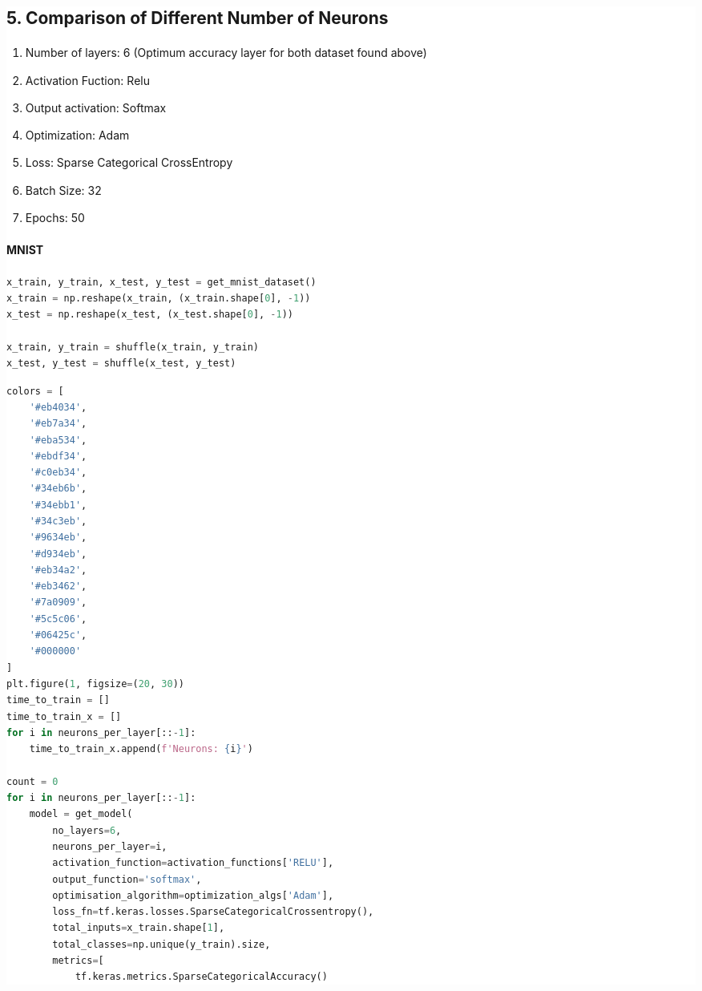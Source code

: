 
## 5. Comparison of Different Number of Neurons

1. Number of layers: 6 (Optimum accuracy layer for both dataset found above)

2. Activation Fuction: Relu

3. Output activation: Softmax

4. Optimization: Adam

5. Loss: Sparse Categorical CrossEntropy

6. Batch Size: 32

7. Epochs: 50

#### MNIST


```python
x_train, y_train, x_test, y_test = get_mnist_dataset()
x_train = np.reshape(x_train, (x_train.shape[0], -1))
x_test = np.reshape(x_test, (x_test.shape[0], -1))

x_train, y_train = shuffle(x_train, y_train)
x_test, y_test = shuffle(x_test, y_test)
```


```python
colors = [
    '#eb4034',
    '#eb7a34',
    '#eba534',
    '#ebdf34',
    '#c0eb34',
    '#34eb6b',
    '#34ebb1',
    '#34c3eb',
    '#9634eb',
    '#d934eb',
    '#eb34a2',
    '#eb3462',
    '#7a0909',
    '#5c5c06',
    '#06425c',
    '#000000'
]
plt.figure(1, figsize=(20, 30))
time_to_train = []
time_to_train_x = []
for i in neurons_per_layer[::-1]:
    time_to_train_x.append(f'Neurons: {i}')
    
count = 0
for i in neurons_per_layer[::-1]:
    model = get_model(
        no_layers=6,
        neurons_per_layer=i,
        activation_function=activation_functions['RELU'],
        output_function='softmax',
        optimisation_algorithm=optimization_algs['Adam'],
        loss_fn=tf.keras.losses.SparseCategoricalCrossentropy(),
        total_inputs=x_train.shape[1],
        total_classes=np.unique(y_train).size,
        metrics=[
            tf.keras.metrics.SparseCategoricalAccuracy()
```